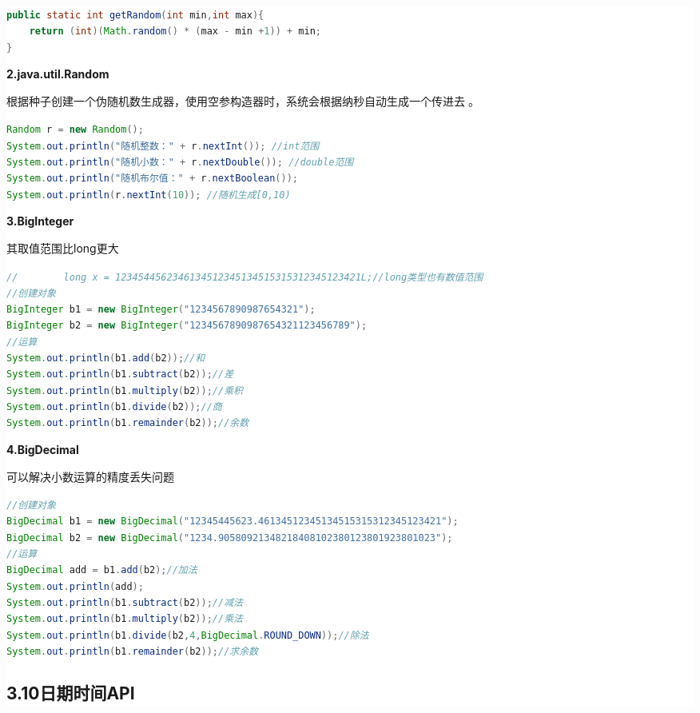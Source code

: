 ```java
public static int getRandom(int min,int max){
    return (int)(Math.random() * (max - min +1)) + min;
}
```



**2.java.util.Random**

根据种子创建一个伪随机数生成器，使用空参构造器时，系统会根据纳秒自动生成一个传进去 。

```java
Random r = new Random();
System.out.println("随机整数：" + r.nextInt()); //int范围
System.out.println("随机小数：" + r.nextDouble()); //double范围
System.out.println("随机布尔值：" + r.nextBoolean());
System.out.println(r.nextInt(10)); //随机生成[0,10)
```



**3.BigInteger**

其取值范围比long更大

```java
//        long x = 1234544562346134512345134515315312345123421L;//long类型也有数值范围
//创建对象
BigInteger b1 = new BigInteger("1234567890987654321");
BigInteger b2 = new BigInteger("1234567890987654321123456789");
//运算
System.out.println(b1.add(b2));//和
System.out.println(b1.subtract(b2));//差
System.out.println(b1.multiply(b2));//乘积
System.out.println(b1.divide(b2));//商
System.out.println(b1.remainder(b2));//余数
```



**4.BigDecimal**

可以解决小数运算的精度丢失问题

```java
//创建对象
BigDecimal b1 = new BigDecimal("12345445623.46134512345134515315312345123421");
BigDecimal b2 = new BigDecimal("1234.90580921348218408102380123801923801023");
//运算
BigDecimal add = b1.add(b2);//加法
System.out.println(add);
System.out.println(b1.subtract(b2));//减法
System.out.println(b1.multiply(b2));//乘法
System.out.println(b1.divide(b2,4,BigDecimal.ROUND_DOWN));//除法
System.out.println(b1.remainder(b2));//求余数
```



## 3.10日期时间API
